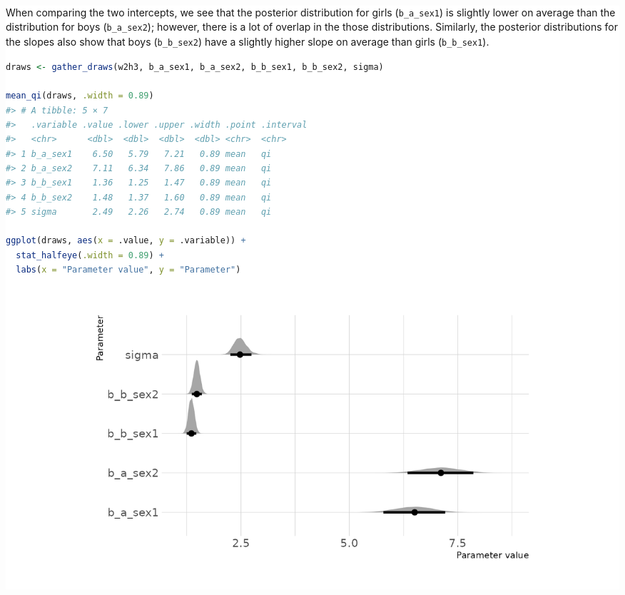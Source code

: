 When comparing the two intercepts, we see that the posterior distribution for girls (`b_a_sex1`) is slightly lower on average than the distribution for boys (`b_a_sex2`); however, there is a lot of overlap in the those distributions. Similarly, the posterior distributions for the slopes also show that boys (`b_b_sex2`) have a slightly higher slope on average than girls (`b_b_sex1`).


```r
draws <- gather_draws(w2h3, b_a_sex1, b_a_sex2, b_b_sex1, b_b_sex2, sigma)

mean_qi(draws, .width = 0.89)
#> # A tibble: 5 × 7
#>   .variable .value .lower .upper .width .point .interval
#>   <chr>      <dbl>  <dbl>  <dbl>  <dbl> <chr>  <chr>    
#> 1 b_a_sex1    6.50   5.79   7.21   0.89 mean   qi       
#> 2 b_a_sex2    7.11   6.34   7.86   0.89 mean   qi       
#> 3 b_b_sex1    1.36   1.25   1.47   0.89 mean   qi       
#> 4 b_b_sex2    1.48   1.37   1.60   0.89 mean   qi       
#> 5 sigma       2.49   2.26   2.74   0.89 mean   qi

ggplot(draws, aes(x = .value, y = .variable)) +
  stat_halfeye(.width = 0.89) +
  labs(x = "Parameter value", y = "Parameter")
```

<img src="02-linear-models-causal-inf_files/figure-html/w2h3-2-1.png" width="80%" style="display: block; margin: auto;" />
